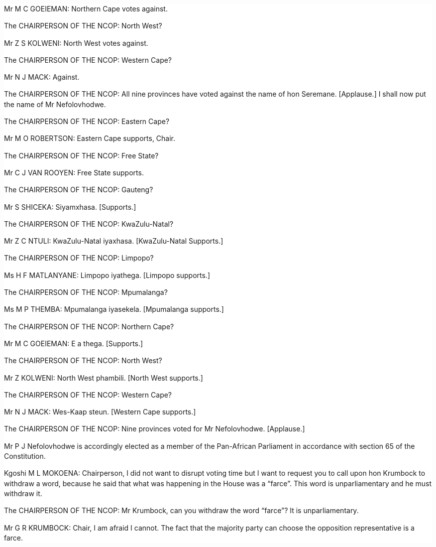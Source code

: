 Mr M C GOEIEMAN: Northern Cape votes against.

The CHAIRPERSON OF THE NCOP: North West?

Mr Z S KOLWENI: North West votes against.

The CHAIRPERSON OF THE NCOP: Western Cape?

Mr N J MACK: Against.

The CHAIRPERSON OF THE NCOP: All nine provinces have voted against the name
of hon Seremane. [Applause.] I shall now put the name of Mr Nefolovhodwe.

The CHAIRPERSON OF THE NCOP: Eastern Cape?

Mr M O ROBERTSON: Eastern Cape supports, Chair.

The CHAIRPERSON OF THE NCOP: Free State?

Mr C J VAN ROOYEN: Free State supports.

The CHAIRPERSON OF THE NCOP: Gauteng?

Mr S SHICEKA: Siyamxhasa. [Supports.]

The CHAIRPERSON OF THE NCOP: KwaZulu-Natal?

Mr Z C NTULI: KwaZulu-Natal iyaxhasa. [KwaZulu-Natal Supports.]

The CHAIRPERSON OF THE NCOP: Limpopo?

Ms H F MATLANYANE: Limpopo iyathega. [Limpopo supports.]

The CHAIRPERSON OF THE NCOP: Mpumalanga?

Ms M P THEMBA: Mpumalanga iyasekela. [Mpumalanga supports.]

The CHAIRPERSON OF THE NCOP: Northern Cape?

Mr M C GOEIEMAN: E a thega. [Supports.]

The CHAIRPERSON OF THE NCOP: North West?

Mr Z KOLWENI: North West phambili. [North West supports.]

The CHAIRPERSON OF THE NCOP: Western Cape?

Mr N J MACK:  Wes-Kaap steun. [Western Cape supports.]

The CHAIRPERSON OF THE NCOP: Nine provinces voted for Mr Nefolovhodwe.
[Applause.]

Mr P J Nefolovhodwe is accordingly elected as a member of the Pan-African
Parliament in accordance with section 65 of the Constitution.

Kgoshi M L MOKOENA: Chairperson, I did not want to disrupt voting time but
I want to request you to call upon hon Krumbock to withdraw a word, because
he said that what was happening in the House was a “farce”. This word is
unparliamentary and he must withdraw it.

The CHAIRPERSON OF THE NCOP: Mr Krumbock, can you withdraw the word
“farce”? It is unparliamentary.

Mr G R KRUMBOCK: Chair, I am afraid I cannot. The fact that the majority
party can choose the opposition representative is a farce.
